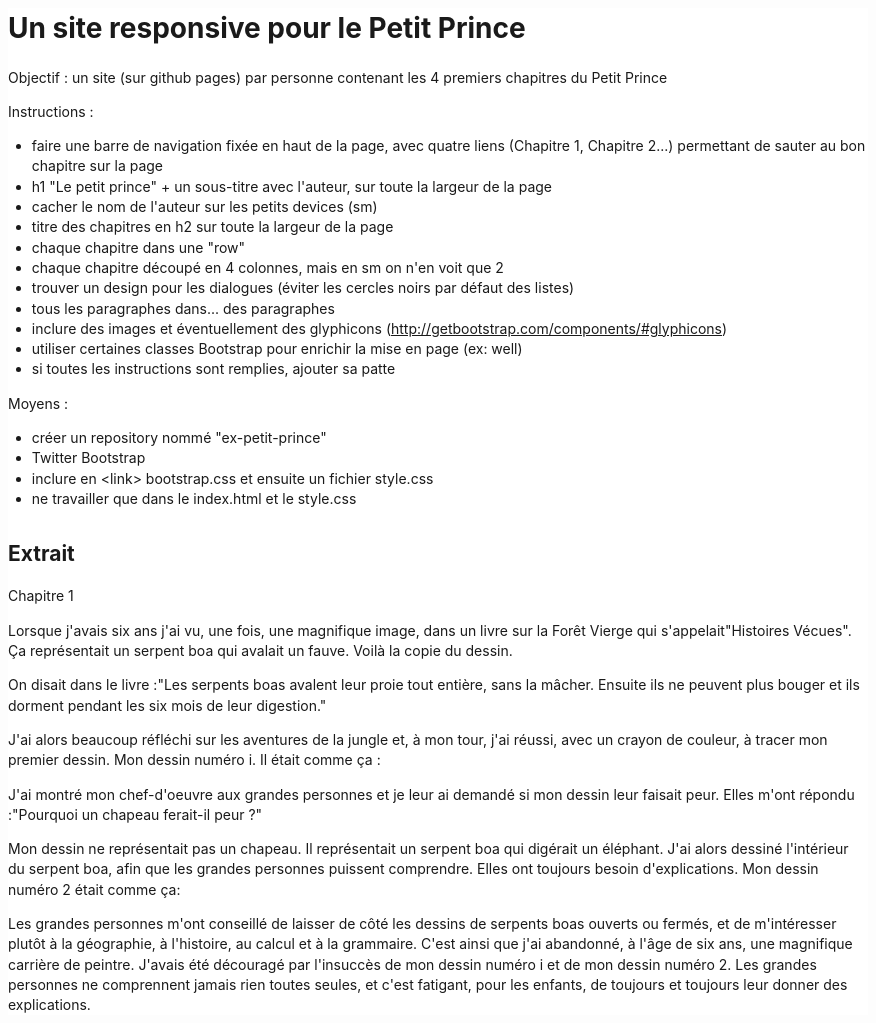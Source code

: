 # Un site responsive pour le Petit Prince

Objectif : un site (sur github pages) par personne contenant les 4 premiers chapitres du Petit Prince

Instructions :
- faire une barre de navigation fixée en haut de la page, avec quatre liens (Chapitre 1, Chapitre 2...) permettant de sauter au bon chapitre sur la page
- h1 "Le petit prince" + un sous-titre avec l'auteur, sur toute la largeur de la page
- cacher le nom de l'auteur sur les petits devices (sm)
- titre des chapitres en h2 sur toute la largeur de la page
- chaque chapitre dans une "row"
- chaque chapitre découpé en 4 colonnes, mais en sm on n'en voit que 2
- trouver un design pour les dialogues (éviter les cercles noirs par défaut des listes)
- tous les paragraphes dans... des paragraphes
- inclure des images et éventuellement des glyphicons (http://getbootstrap.com/components/#glyphicons)
- utiliser certaines classes Bootstrap pour enrichir la mise en page (ex: well)
- si toutes les instructions sont remplies, ajouter sa patte

Moyens :
- créer un repository nommé "ex-petit-prince"
- Twitter Bootstrap
- inclure en &lt;link&gt; bootstrap.css et ensuite un fichier style.css
- ne travailler que dans le index.html et le style.css

## Extrait

Chapitre 1

Lorsque j'avais six ans j'ai vu, une fois, une magnifique image, dans un livre sur la Forêt Vierge qui s'appelait"Histoires Vécues". Ça représentait un serpent boa qui avalait un fauve. Voilà la copie du dessin.

On disait dans le livre :"Les serpents boas avalent leur proie tout entière, sans la mâcher. Ensuite ils ne peuvent plus bouger et ils dorment pendant les six mois de leur digestion."

J'ai alors beaucoup réfléchi sur les aventures de la jungle et, à mon tour, j'ai réussi, avec un crayon de couleur, à tracer mon premier dessin. Mon dessin numéro i. Il était comme ça :

J'ai montré mon chef-d'oeuvre aux grandes personnes et je leur ai demandé si mon dessin leur faisait peur.
Elles m'ont répondu :"Pourquoi un chapeau ferait-il peur ?"

Mon dessin ne représentait pas un chapeau. Il représentait un serpent boa qui digérait un éléphant. J'ai alors dessiné l'intérieur du serpent boa, afin que les grandes personnes puissent comprendre. Elles ont toujours besoin d'explications. Mon dessin numéro 2 était comme ça:

Les grandes personnes m'ont conseillé de laisser de côté les dessins de serpents boas ouverts ou fermés, et de m'intéresser plutôt à la géographie, à l'histoire, au calcul et à la grammaire. C'est ainsi que j'ai abandonné, à l'âge de six ans, une magnifique carrière de peintre. J'avais été découragé par l'insuccès de mon dessin numéro i et de mon dessin numéro 2. Les grandes personnes ne comprennent jamais rien toutes seules, et c'est fatigant, pour les enfants, de toujours et toujours leur donner des explications.
